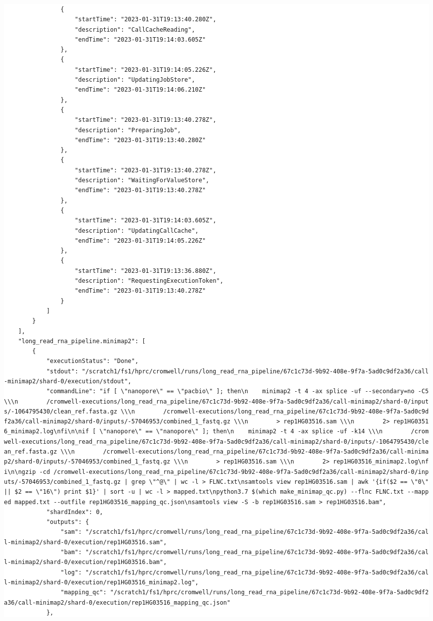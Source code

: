                     {
                        "startTime": "2023-01-31T19:13:40.280Z",
                        "description": "CallCacheReading",
                        "endTime": "2023-01-31T19:14:03.605Z"
                    },
                    {
                        "startTime": "2023-01-31T19:14:05.226Z",
                        "description": "UpdatingJobStore",
                        "endTime": "2023-01-31T19:14:06.210Z"
                    },
                    {
                        "startTime": "2023-01-31T19:13:40.278Z",
                        "description": "PreparingJob",
                        "endTime": "2023-01-31T19:13:40.280Z"
                    },
                    {
                        "startTime": "2023-01-31T19:13:40.278Z",
                        "description": "WaitingForValueStore",
                        "endTime": "2023-01-31T19:13:40.278Z"
                    },
                    {
                        "startTime": "2023-01-31T19:14:03.605Z",
                        "description": "UpdatingCallCache",
                        "endTime": "2023-01-31T19:14:05.226Z"
                    },
                    {
                        "startTime": "2023-01-31T19:13:36.880Z",
                        "description": "RequestingExecutionToken",
                        "endTime": "2023-01-31T19:13:40.278Z"
                    }
                ]
            }
        ],
        "long_read_rna_pipeline.minimap2": [
            {
                "executionStatus": "Done",
                "stdout": "/scratch1/fs1/hprc/cromwell/runs/long_read_rna_pipeline/67c1c73d-9b92-408e-9f7a-5ad0c9df2a36/call-minimap2/shard-0/execution/stdout",
                "commandLine": "if [ \"nanopore\" == \"pacbio\" ]; then\n    minimap2 -t 4 -ax splice -uf --secondary=no -C5 \\\n        /cromwell-executions/long_read_rna_pipeline/67c1c73d-9b92-408e-9f7a-5ad0c9df2a36/call-minimap2/shard-0/inputs/-1064795430/clean_ref.fasta.gz \\\n        /cromwell-executions/long_read_rna_pipeline/67c1c73d-9b92-408e-9f7a-5ad0c9df2a36/call-minimap2/shard-0/inputs/-57046953/combined_1_fastq.gz \\\n        > rep1HG03516.sam \\\n        2> rep1HG03516_minimap2.log\nfi\n\nif [ \"nanopore\" == \"nanopore\" ]; then\n    minimap2 -t 4 -ax splice -uf -k14 \\\n        /cromwell-executions/long_read_rna_pipeline/67c1c73d-9b92-408e-9f7a-5ad0c9df2a36/call-minimap2/shard-0/inputs/-1064795430/clean_ref.fasta.gz \\\n        /cromwell-executions/long_read_rna_pipeline/67c1c73d-9b92-408e-9f7a-5ad0c9df2a36/call-minimap2/shard-0/inputs/-57046953/combined_1_fastq.gz \\\n        > rep1HG03516.sam \\\n        2> rep1HG03516_minimap2.log\nfi\n\ngzip -cd /cromwell-executions/long_read_rna_pipeline/67c1c73d-9b92-408e-9f7a-5ad0c9df2a36/call-minimap2/shard-0/inputs/-57046953/combined_1_fastq.gz | grep \"^@\" | wc -l > FLNC.txt\nsamtools view rep1HG03516.sam | awk '{if($2 == \"0\" || $2 == \"16\") print $1}' | sort -u | wc -l > mapped.txt\npython3.7 $(which make_minimap_qc.py) --flnc FLNC.txt --mapped mapped.txt --outfile rep1HG03516_mapping_qc.json\nsamtools view -S -b rep1HG03516.sam > rep1HG03516.bam",
                "shardIndex": 0,
                "outputs": {
                    "sam": "/scratch1/fs1/hprc/cromwell/runs/long_read_rna_pipeline/67c1c73d-9b92-408e-9f7a-5ad0c9df2a36/call-minimap2/shard-0/execution/rep1HG03516.sam",
                    "bam": "/scratch1/fs1/hprc/cromwell/runs/long_read_rna_pipeline/67c1c73d-9b92-408e-9f7a-5ad0c9df2a36/call-minimap2/shard-0/execution/rep1HG03516.bam",
                    "log": "/scratch1/fs1/hprc/cromwell/runs/long_read_rna_pipeline/67c1c73d-9b92-408e-9f7a-5ad0c9df2a36/call-minimap2/shard-0/execution/rep1HG03516_minimap2.log",
                    "mapping_qc": "/scratch1/fs1/hprc/cromwell/runs/long_read_rna_pipeline/67c1c73d-9b92-408e-9f7a-5ad0c9df2a36/call-minimap2/shard-0/execution/rep1HG03516_mapping_qc.json"
                },